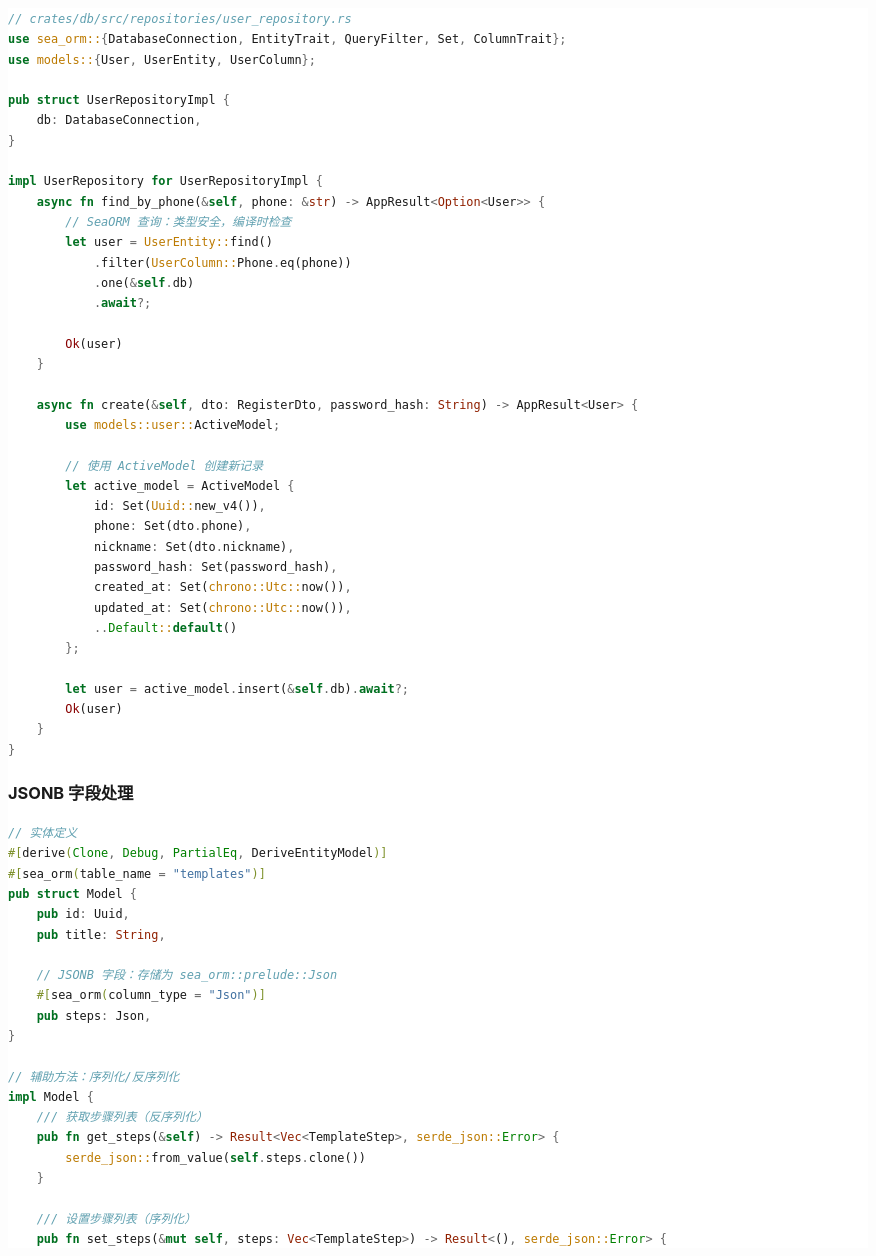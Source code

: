```rust
// crates/db/src/repositories/user_repository.rs
use sea_orm::{DatabaseConnection, EntityTrait, QueryFilter, Set, ColumnTrait};
use models::{User, UserEntity, UserColumn};

pub struct UserRepositoryImpl {
    db: DatabaseConnection,
}

impl UserRepository for UserRepositoryImpl {
    async fn find_by_phone(&self, phone: &str) -> AppResult<Option<User>> {
        // SeaORM 查询：类型安全，编译时检查
        let user = UserEntity::find()
            .filter(UserColumn::Phone.eq(phone))
            .one(&self.db)
            .await?;
        
        Ok(user)
    }
    
    async fn create(&self, dto: RegisterDto, password_hash: String) -> AppResult<User> {
        use models::user::ActiveModel;
        
        // 使用 ActiveModel 创建新记录
        let active_model = ActiveModel {
            id: Set(Uuid::new_v4()),
            phone: Set(dto.phone),
            nickname: Set(dto.nickname),
            password_hash: Set(password_hash),
            created_at: Set(chrono::Utc::now()),
            updated_at: Set(chrono::Utc::now()),
            ..Default::default()
        };
        
        let user = active_model.insert(&self.db).await?;
        Ok(user)
    }
}
```

### JSONB 字段处理

```rust
// 实体定义
#[derive(Clone, Debug, PartialEq, DeriveEntityModel)]
#[sea_orm(table_name = "templates")]
pub struct Model {
    pub id: Uuid,
    pub title: String,
    
    // JSONB 字段：存储为 sea_orm::prelude::Json
    #[sea_orm(column_type = "Json")]
    pub steps: Json,
}

// 辅助方法：序列化/反序列化
impl Model {
    /// 获取步骤列表（反序列化）
    pub fn get_steps(&self) -> Result<Vec<TemplateStep>, serde_json::Error> {
        serde_json::from_value(self.steps.clone())
    }
    
    /// 设置步骤列表（序列化）
    pub fn set_steps(&mut self, steps: Vec<TemplateStep>) -> Result<(), serde_json::Error> {
```